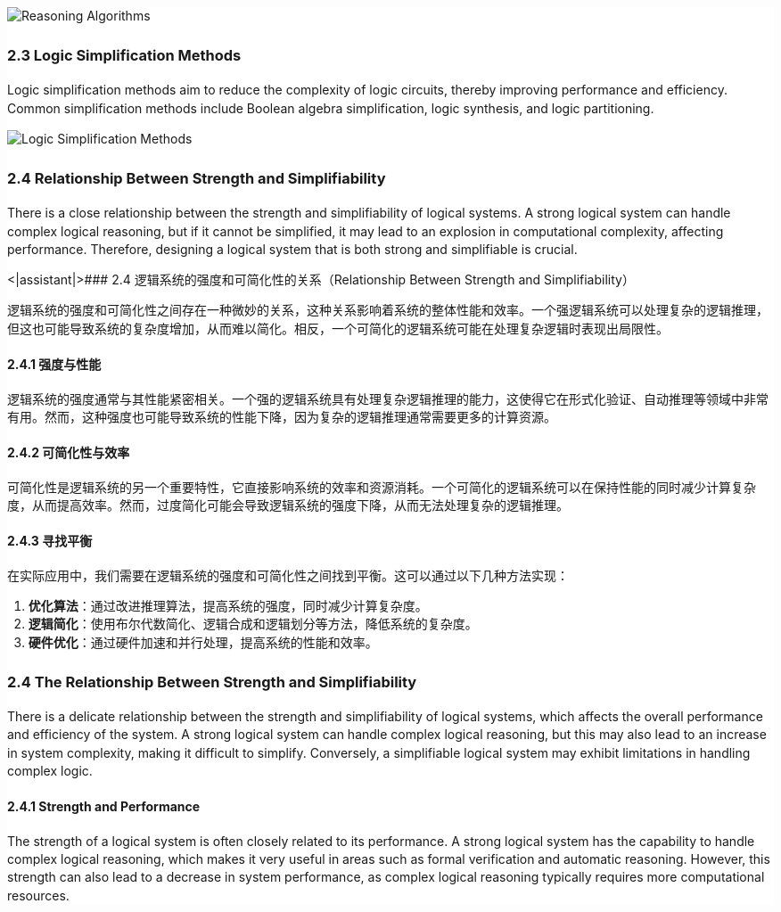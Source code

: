 ![Reasoning Algorithms](https://example.com/reasoning_algorithms.png)

### 2.3 Logic Simplification Methods

Logic simplification methods aim to reduce the complexity of logic circuits, thereby improving performance and efficiency. Common simplification methods include Boolean algebra simplification, logic synthesis, and logic partitioning.

![Logic Simplification Methods](https://example.com/logic_simplification_methods.png)

### 2.4 Relationship Between Strength and Simplifiability

There is a close relationship between the strength and simplifiability of logical systems. A strong logical system can handle complex logical reasoning, but if it cannot be simplified, it may lead to an explosion in computational complexity, affecting performance. Therefore, designing a logical system that is both strong and simplifiable is crucial.

<|assistant|>### 2.4 逻辑系统的强度和可简化性的关系（Relationship Between Strength and Simplifiability）

逻辑系统的强度和可简化性之间存在一种微妙的关系，这种关系影响着系统的整体性能和效率。一个强逻辑系统可以处理复杂的逻辑推理，但这也可能导致系统的复杂度增加，从而难以简化。相反，一个可简化的逻辑系统可能在处理复杂逻辑时表现出局限性。

#### 2.4.1 强度与性能

逻辑系统的强度通常与其性能紧密相关。一个强的逻辑系统具有处理复杂逻辑推理的能力，这使得它在形式化验证、自动推理等领域中非常有用。然而，这种强度也可能导致系统的性能下降，因为复杂的逻辑推理通常需要更多的计算资源。

#### 2.4.2 可简化性与效率

可简化性是逻辑系统的另一个重要特性，它直接影响系统的效率和资源消耗。一个可简化的逻辑系统可以在保持性能的同时减少计算复杂度，从而提高效率。然而，过度简化可能会导致逻辑系统的强度下降，从而无法处理复杂的逻辑推理。

#### 2.4.3 寻找平衡

在实际应用中，我们需要在逻辑系统的强度和可简化性之间找到平衡。这可以通过以下几种方法实现：

1. **优化算法**：通过改进推理算法，提高系统的强度，同时减少计算复杂度。
2. **逻辑简化**：使用布尔代数简化、逻辑合成和逻辑划分等方法，降低系统的复杂度。
3. **硬件优化**：通过硬件加速和并行处理，提高系统的性能和效率。

### 2.4 The Relationship Between Strength and Simplifiability

There is a delicate relationship between the strength and simplifiability of logical systems, which affects the overall performance and efficiency of the system. A strong logical system can handle complex logical reasoning, but this may also lead to an increase in system complexity, making it difficult to simplify. Conversely, a simplifiable logical system may exhibit limitations in handling complex logic.

#### 2.4.1 Strength and Performance

The strength of a logical system is often closely related to its performance. A strong logical system has the capability to handle complex logical reasoning, which makes it very useful in areas such as formal verification and automatic reasoning. However, this strength can also lead to a decrease in system performance, as complex logical reasoning typically requires more computational resources.
